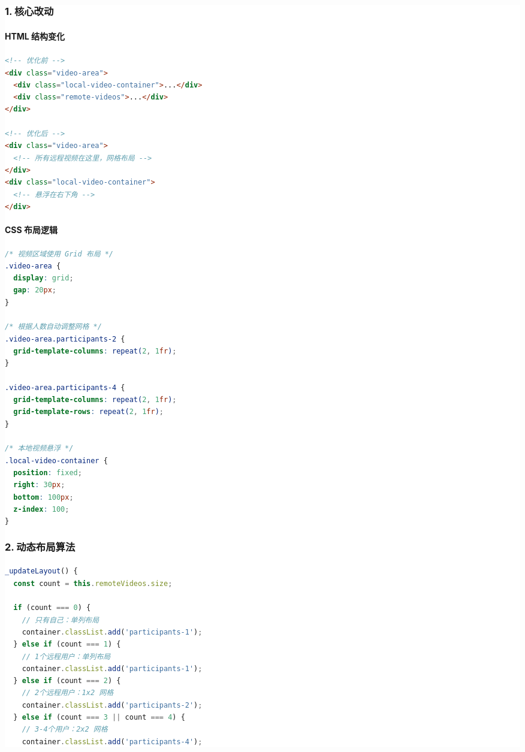 ### 1. 核心改动

#### HTML 结构变化
```html
<!-- 优化前 -->
<div class="video-area">
  <div class="local-video-container">...</div>
  <div class="remote-videos">...</div>
</div>

<!-- 优化后 -->
<div class="video-area">
  <!-- 所有远程视频在这里，网格布局 -->
</div>
<div class="local-video-container">
  <!-- 悬浮在右下角 -->
</div>
```

#### CSS 布局逻辑
```css
/* 视频区域使用 Grid 布局 */
.video-area {
  display: grid;
  gap: 20px;
}

/* 根据人数自动调整网格 */
.video-area.participants-2 {
  grid-template-columns: repeat(2, 1fr);
}

.video-area.participants-4 {
  grid-template-columns: repeat(2, 1fr);
  grid-template-rows: repeat(2, 1fr);
}

/* 本地视频悬浮 */
.local-video-container {
  position: fixed;
  right: 30px;
  bottom: 100px;
  z-index: 100;
}
```

### 2. 动态布局算法

```javascript
_updateLayout() {
  const count = this.remoteVideos.size;
  
  if (count === 0) {
    // 只有自己：单列布局
    container.classList.add('participants-1');
  } else if (count === 1) {
    // 1个远程用户：单列布局
    container.classList.add('participants-1');
  } else if (count === 2) {
    // 2个远程用户：1x2 网格
    container.classList.add('participants-2');
  } else if (count === 3 || count === 4) {
    // 3-4个用户：2x2 网格
    container.classList.add('participants-4');
```